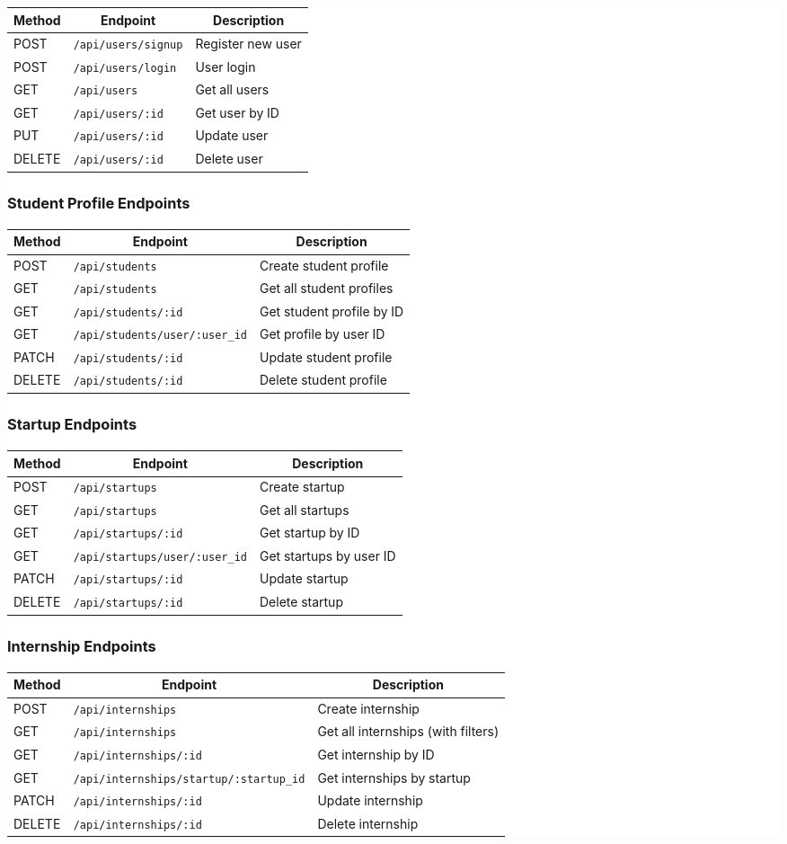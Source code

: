 | Method | Endpoint | Description |
|--------|----------|-------------|
| POST | `/api/users/signup` | Register new user |
| POST | `/api/users/login` | User login |
| GET | `/api/users` | Get all users |
| GET | `/api/users/:id` | Get user by ID |
| PUT | `/api/users/:id` | Update user |
| DELETE | `/api/users/:id` | Delete user |

### Student Profile Endpoints

| Method | Endpoint | Description |
|--------|----------|-------------|
| POST | `/api/students` | Create student profile |
| GET | `/api/students` | Get all student profiles |
| GET | `/api/students/:id` | Get student profile by ID |
| GET | `/api/students/user/:user_id` | Get profile by user ID |
| PATCH | `/api/students/:id` | Update student profile |
| DELETE | `/api/students/:id` | Delete student profile |

### Startup Endpoints

| Method | Endpoint | Description |
|--------|----------|-------------|
| POST | `/api/startups` | Create startup |
| GET | `/api/startups` | Get all startups |
| GET | `/api/startups/:id` | Get startup by ID |
| GET | `/api/startups/user/:user_id` | Get startups by user ID |
| PATCH | `/api/startups/:id` | Update startup |
| DELETE | `/api/startups/:id` | Delete startup |

### Internship Endpoints

| Method | Endpoint | Description |
|--------|----------|-------------|
| POST | `/api/internships` | Create internship |
| GET | `/api/internships` | Get all internships (with filters) |
| GET | `/api/internships/:id` | Get internship by ID |
| GET | `/api/internships/startup/:startup_id` | Get internships by startup |
| PATCH | `/api/internships/:id` | Update internship |
| DELETE | `/api/internships/:id` | Delete internship |
